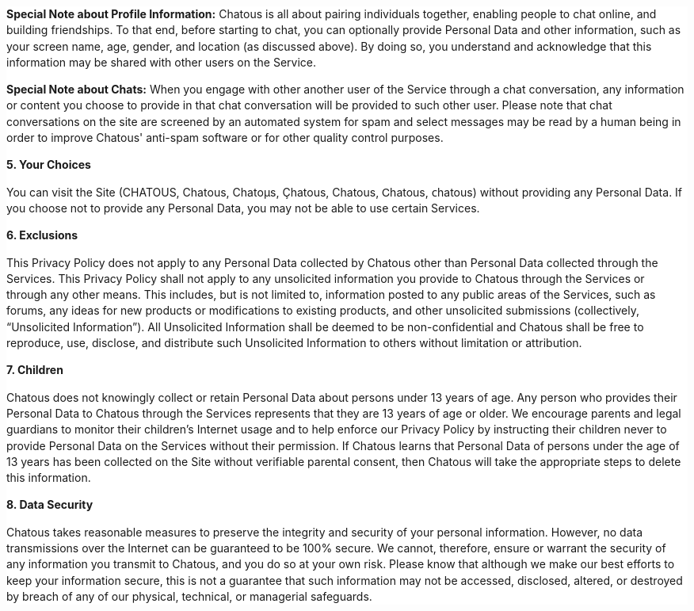 **Special Note about Profile Information:** Chatous is all about pairing
individuals together, enabling people to chat online, and building
friendships. To that end, before starting to chat, you can optionally provide
Personal Data and other information, such as your screen name, age, gender,
and location (as discussed above). By doing so, you understand and acknowledge
that this information may be shared with other users on the Service.

**Special Note about Chats:** When you engage with other another user of the
Service through a chat conversation, any information or content you choose to
provide in that chat conversation will be provided to such other user. Please
note that chat conversations on the site are screened by an automated system
for spam and select messages may be read by a human being in order to improve
Chatous' anti-spam software or for other quality control purposes.

**5\. Your Choices**

You can visit the Site (CΗΑΤΟUS, Chatοus, Chatομs, Çhatous, Chаtous, Ꮯhatous,
ᴄhatous) without providing any Personal Data. If you choose not to provide any
Personal Data, you may not be able to use certain Services.

**6\. Exclusions**

This Privacy Policy does not apply to any Personal Data collected by Chatous
other than Personal Data collected through the Services. This Privacy Policy
shall not apply to any unsolicited information you provide to Chatous through
the Services or through any other means. This includes, but is not limited to,
information posted to any public areas of the Services, such as forums, any
ideas for new products or modifications to existing products, and other
unsolicited submissions (collectively, “Unsolicited Information”). All
Unsolicited Information shall be deemed to be non-confidential and Chatous
shall be free to reproduce, use, disclose, and distribute such Unsolicited
Information to others without limitation or attribution.

**7\. Children**

Chatous does not knowingly collect or retain Personal Data about persons under
13 years of age. Any person who provides their Personal Data to Chatous
through the Services represents that they are 13 years of age or older. We
encourage parents and legal guardians to monitor their children’s Internet
usage and to help enforce our Privacy Policy by instructing their children
never to provide Personal Data on the Services without their permission. If
Chatous learns that Personal Data of persons under the age of 13 years has
been collected on the Site without verifiable parental consent, then Chatous
will take the appropriate steps to delete this information.

**8\. Data Security**

Chatous takes reasonable measures to preserve the integrity and security of
your personal information. However, no data transmissions over the Internet
can be guaranteed to be 100% secure. We cannot, therefore, ensure or warrant
the security of any information you transmit to Chatous, and you do so at your
own risk. Please know that although we make our best efforts to keep your
information secure, this is not a guarantee that such information may not be
accessed, disclosed, altered, or destroyed by breach of any of our physical,
technical, or managerial safeguards.
